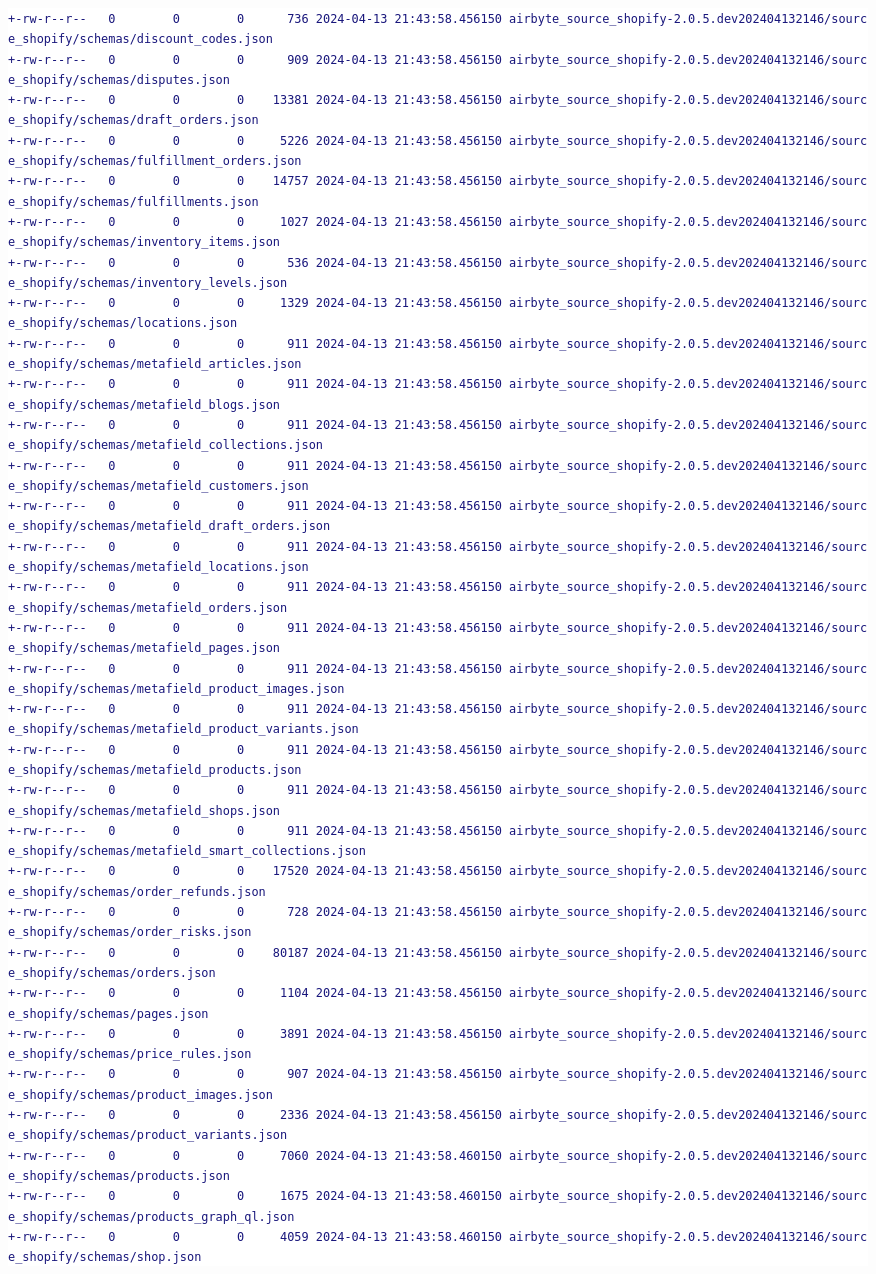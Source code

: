 ```diff
+-rw-r--r--   0        0        0      736 2024-04-13 21:43:58.456150 airbyte_source_shopify-2.0.5.dev202404132146/source_shopify/schemas/discount_codes.json
+-rw-r--r--   0        0        0      909 2024-04-13 21:43:58.456150 airbyte_source_shopify-2.0.5.dev202404132146/source_shopify/schemas/disputes.json
+-rw-r--r--   0        0        0    13381 2024-04-13 21:43:58.456150 airbyte_source_shopify-2.0.5.dev202404132146/source_shopify/schemas/draft_orders.json
+-rw-r--r--   0        0        0     5226 2024-04-13 21:43:58.456150 airbyte_source_shopify-2.0.5.dev202404132146/source_shopify/schemas/fulfillment_orders.json
+-rw-r--r--   0        0        0    14757 2024-04-13 21:43:58.456150 airbyte_source_shopify-2.0.5.dev202404132146/source_shopify/schemas/fulfillments.json
+-rw-r--r--   0        0        0     1027 2024-04-13 21:43:58.456150 airbyte_source_shopify-2.0.5.dev202404132146/source_shopify/schemas/inventory_items.json
+-rw-r--r--   0        0        0      536 2024-04-13 21:43:58.456150 airbyte_source_shopify-2.0.5.dev202404132146/source_shopify/schemas/inventory_levels.json
+-rw-r--r--   0        0        0     1329 2024-04-13 21:43:58.456150 airbyte_source_shopify-2.0.5.dev202404132146/source_shopify/schemas/locations.json
+-rw-r--r--   0        0        0      911 2024-04-13 21:43:58.456150 airbyte_source_shopify-2.0.5.dev202404132146/source_shopify/schemas/metafield_articles.json
+-rw-r--r--   0        0        0      911 2024-04-13 21:43:58.456150 airbyte_source_shopify-2.0.5.dev202404132146/source_shopify/schemas/metafield_blogs.json
+-rw-r--r--   0        0        0      911 2024-04-13 21:43:58.456150 airbyte_source_shopify-2.0.5.dev202404132146/source_shopify/schemas/metafield_collections.json
+-rw-r--r--   0        0        0      911 2024-04-13 21:43:58.456150 airbyte_source_shopify-2.0.5.dev202404132146/source_shopify/schemas/metafield_customers.json
+-rw-r--r--   0        0        0      911 2024-04-13 21:43:58.456150 airbyte_source_shopify-2.0.5.dev202404132146/source_shopify/schemas/metafield_draft_orders.json
+-rw-r--r--   0        0        0      911 2024-04-13 21:43:58.456150 airbyte_source_shopify-2.0.5.dev202404132146/source_shopify/schemas/metafield_locations.json
+-rw-r--r--   0        0        0      911 2024-04-13 21:43:58.456150 airbyte_source_shopify-2.0.5.dev202404132146/source_shopify/schemas/metafield_orders.json
+-rw-r--r--   0        0        0      911 2024-04-13 21:43:58.456150 airbyte_source_shopify-2.0.5.dev202404132146/source_shopify/schemas/metafield_pages.json
+-rw-r--r--   0        0        0      911 2024-04-13 21:43:58.456150 airbyte_source_shopify-2.0.5.dev202404132146/source_shopify/schemas/metafield_product_images.json
+-rw-r--r--   0        0        0      911 2024-04-13 21:43:58.456150 airbyte_source_shopify-2.0.5.dev202404132146/source_shopify/schemas/metafield_product_variants.json
+-rw-r--r--   0        0        0      911 2024-04-13 21:43:58.456150 airbyte_source_shopify-2.0.5.dev202404132146/source_shopify/schemas/metafield_products.json
+-rw-r--r--   0        0        0      911 2024-04-13 21:43:58.456150 airbyte_source_shopify-2.0.5.dev202404132146/source_shopify/schemas/metafield_shops.json
+-rw-r--r--   0        0        0      911 2024-04-13 21:43:58.456150 airbyte_source_shopify-2.0.5.dev202404132146/source_shopify/schemas/metafield_smart_collections.json
+-rw-r--r--   0        0        0    17520 2024-04-13 21:43:58.456150 airbyte_source_shopify-2.0.5.dev202404132146/source_shopify/schemas/order_refunds.json
+-rw-r--r--   0        0        0      728 2024-04-13 21:43:58.456150 airbyte_source_shopify-2.0.5.dev202404132146/source_shopify/schemas/order_risks.json
+-rw-r--r--   0        0        0    80187 2024-04-13 21:43:58.456150 airbyte_source_shopify-2.0.5.dev202404132146/source_shopify/schemas/orders.json
+-rw-r--r--   0        0        0     1104 2024-04-13 21:43:58.456150 airbyte_source_shopify-2.0.5.dev202404132146/source_shopify/schemas/pages.json
+-rw-r--r--   0        0        0     3891 2024-04-13 21:43:58.456150 airbyte_source_shopify-2.0.5.dev202404132146/source_shopify/schemas/price_rules.json
+-rw-r--r--   0        0        0      907 2024-04-13 21:43:58.456150 airbyte_source_shopify-2.0.5.dev202404132146/source_shopify/schemas/product_images.json
+-rw-r--r--   0        0        0     2336 2024-04-13 21:43:58.456150 airbyte_source_shopify-2.0.5.dev202404132146/source_shopify/schemas/product_variants.json
+-rw-r--r--   0        0        0     7060 2024-04-13 21:43:58.460150 airbyte_source_shopify-2.0.5.dev202404132146/source_shopify/schemas/products.json
+-rw-r--r--   0        0        0     1675 2024-04-13 21:43:58.460150 airbyte_source_shopify-2.0.5.dev202404132146/source_shopify/schemas/products_graph_ql.json
+-rw-r--r--   0        0        0     4059 2024-04-13 21:43:58.460150 airbyte_source_shopify-2.0.5.dev202404132146/source_shopify/schemas/shop.json
```
